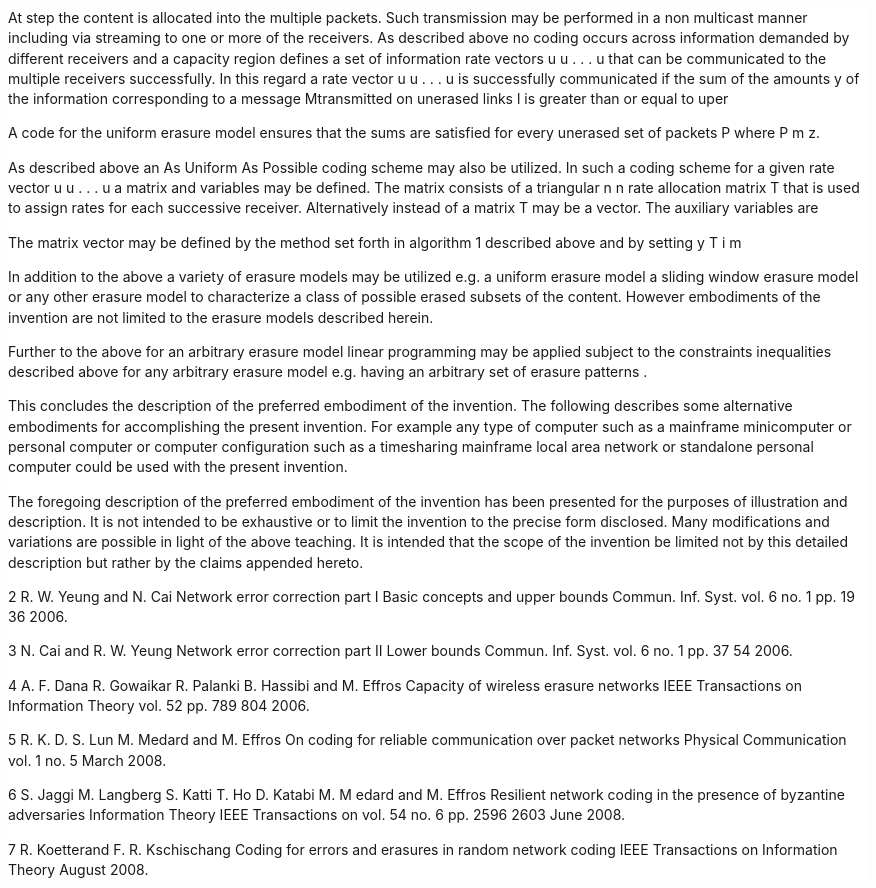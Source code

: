 At step the content is allocated into the multiple packets. Such transmission may be performed in a non multicast manner including via streaming to one or more of the receivers. As described above no coding occurs across information demanded by different receivers and a capacity region defines a set of information rate vectors u u . . . u that can be communicated to the multiple receivers successfully. In this regard a rate vector u u . . . u is successfully communicated if the sum of the amounts y of the information corresponding to a message Mtransmitted on unerased links l is greater than or equal to uper 

A code for the uniform erasure model ensures that the sums are satisfied for every unerased set of packets P where P m z.

As described above an As Uniform As Possible coding scheme may also be utilized. In such a coding scheme for a given rate vector u u . . . u a matrix and variables may be defined. The matrix consists of a triangular n n rate allocation matrix T that is used to assign rates for each successive receiver. Alternatively instead of a matrix T may be a vector. The auxiliary variables are

The matrix vector may be defined by the method set forth in algorithm 1 described above and by setting y T i m

In addition to the above a variety of erasure models may be utilized e.g. a uniform erasure model a sliding window erasure model or any other erasure model to characterize a class of possible erased subsets of the content. However embodiments of the invention are not limited to the erasure models described herein.

Further to the above for an arbitrary erasure model linear programming may be applied subject to the constraints inequalities described above for any arbitrary erasure model e.g. having an arbitrary set of erasure patterns .

This concludes the description of the preferred embodiment of the invention. The following describes some alternative embodiments for accomplishing the present invention. For example any type of computer such as a mainframe minicomputer or personal computer or computer configuration such as a timesharing mainframe local area network or standalone personal computer could be used with the present invention.

The foregoing description of the preferred embodiment of the invention has been presented for the purposes of illustration and description. It is not intended to be exhaustive or to limit the invention to the precise form disclosed. Many modifications and variations are possible in light of the above teaching. It is intended that the scope of the invention be limited not by this detailed description but rather by the claims appended hereto.

 2 R. W. Yeung and N. Cai Network error correction part I Basic concepts and upper bounds Commun. Inf. Syst. vol. 6 no. 1 pp. 19 36 2006.

 3 N. Cai and R. W. Yeung Network error correction part II Lower bounds Commun. Inf. Syst. vol. 6 no. 1 pp. 37 54 2006.

 4 A. F. Dana R. Gowaikar R. Palanki B. Hassibi and M. Effros Capacity of wireless erasure networks IEEE Transactions on Information Theory vol. 52 pp. 789 804 2006.

 5 R. K. D. S. Lun M. Medard and M. Effros On coding for reliable communication over packet networks Physical Communication vol. 1 no. 5 March 2008.

 6 S. Jaggi M. Langberg S. Katti T. Ho D. Katabi M. M edard and M. Effros Resilient network coding in the presence of byzantine adversaries Information Theory IEEE Transactions on vol. 54 no. 6 pp. 2596 2603 June 2008.

 7 R. Koetterand F. R. Kschischang Coding for errors and erasures in random network coding IEEE Transactions on Information Theory August 2008.
